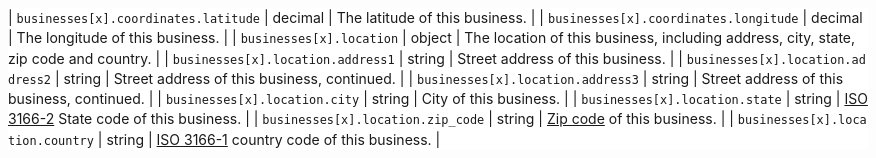 | ``businesses[x].coordinates.latitude`` | decimal | The latitude of this business. |
| ``businesses[x].coordinates.longitude`` | decimal | The longitude of this business. |
| ``businesses[x].location`` | object | The location of this business, including address, city, state, zip code and country. |
| ``businesses[x].location.address1`` | string | Street address of this business. |
| ``businesses[x].location.address2`` | string | Street address of this business, continued. |
| ``businesses[x].location.address3`` | string | Street address of this business, continued. |
| ``businesses[x].location.city`` | string | City of this business. |
| ``businesses[x].location.state`` | string | [ISO 3166-2](http://en.wikipedia.org/wiki/ISO_3166-2) State code of this business. |
| ``businesses[x].location.zip_code`` | string | [Zip code](http://en.wikipedia.org/wiki/Postal_code) of this business. |
| ``businesses[x].location.country`` | string | [ISO 3166-1](http://en.wikipedia.org/wiki/ISO_3166-1_alpha-2) country code of this business. |
